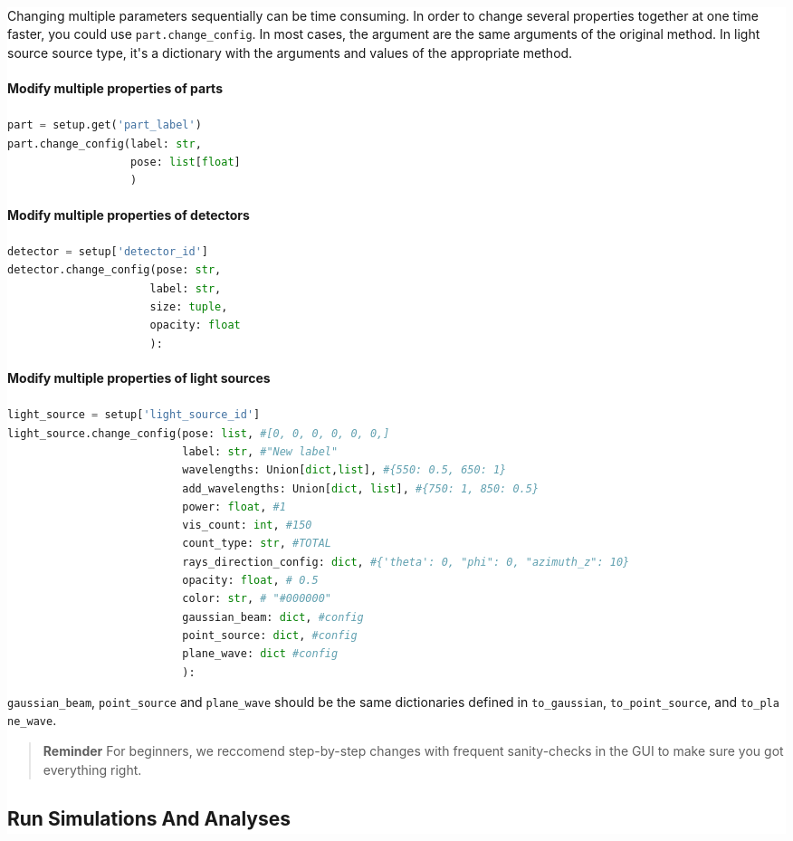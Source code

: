 Changing multiple parameters sequentially can be time consuming.
In order to change several properties together at one time faster, you could use `part.change_config`.
In most cases, the argument are the same arguments of the original method.
In light source source type, it's a dictionary with the arguments and values of the appropriate method.

#### Modify multiple properties of parts

```python
part = setup.get('part_label')
part.change_config(label: str,
                   pose: list[float]
                   )
```

#### Modify multiple properties of detectors

```python
detector = setup['detector_id']
detector.change_config(pose: str,
                      label: str,
                      size: tuple,
                      opacity: float
                      ):
```

#### Modify multiple properties of light sources

```python
light_source = setup['light_source_id']
light_source.change_config(pose: list, #[0, 0, 0, 0, 0, 0,]
                           label: str, #"New label"
                           wavelengths: Union[dict,list], #{550: 0.5, 650: 1}
                           add_wavelengths: Union[dict, list], #{750: 1, 850: 0.5}
                           power: float, #1
                           vis_count: int, #150
                           count_type: str, #TOTAL
                           rays_direction_config: dict, #{'theta': 0, "phi": 0, "azimuth_z": 10}
                           opacity: float, # 0.5
                           color: str, # "#000000"
                           gaussian_beam: dict, #config
                           point_source: dict, #config
                           plane_wave: dict #config
                           ):
```

`gaussian_beam`, `point_source` and `plane_wave` should be the same dictionaries defined in `to_gaussian`, `to_point_source`, and `to_plane_wave`.

> **Reminder**
> For beginners, we reccomend step-by-step changes with frequent sanity-checks in the GUI to make sure you got everything right.

## Run Simulations And Analyses
